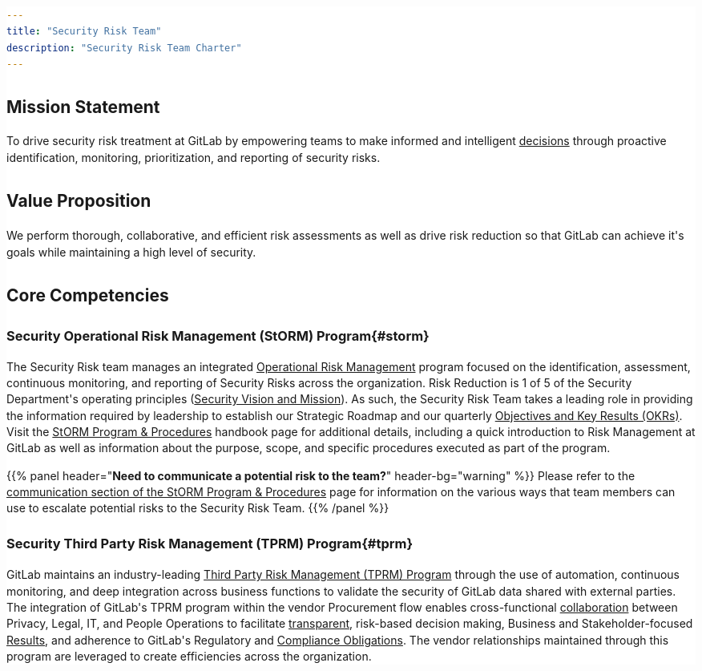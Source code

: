 ```yaml
---
title: "Security Risk Team"
description: "Security Risk Team Charter"
---
```


## Mission Statement

To drive security risk treatment at GitLab by empowering teams to make informed and intelligent [decisions](/handbook/leadership/making-decisions/#making-decisions) through proactive identification, monitoring, prioritization, and reporting of security risks.

## Value Proposition

We perform thorough, collaborative, and efficient risk assessments as well as drive risk reduction so that GitLab can achieve it's goals while maintaining a high level of security.

## Core Competencies

### Security Operational Risk Management (StORM) Program{#storm}

The Security Risk team manages an integrated [Operational Risk Management](/handbook/security/security-assurance/security-risk/storm-program/) program focused on the identification, assessment, continuous monitoring, and reporting of Security Risks across the organization. Risk Reduction is 1 of 5 of the Security Department's operating principles ([Security Vision and Mission](/handbook/security/#i-classfas-fa-rocket-idbiz-tech-iconsi-security-vision-and-mission)). As such, the Security Risk Team takes a leading role in providing the information required by leadership to establish our Strategic Roadmap and our quarterly [Objectives and Key Results (OKRs)](/handbook/company/okrs/). Visit the [StORM Program & Procedures](/handbook/security/security-assurance/security-risk/storm-program/) handbook page for additional details, including a quick introduction to Risk Management at GitLab as well as information about the purpose, scope, and specific procedures executed as part of the program.

{{% panel header="**Need to communicate a potential risk to the team?**" header-bg="warning" %}}
Please refer to the [communication section of the StORM Program & Procedures](/handbook/security/security-assurance/security-risk/storm-program/#communication-of-risks-to-the-security-risk-team) page for information on the various ways that team members can use to escalate potential risks to the Security Risk Team.
{{% /panel %}}

### Security Third Party Risk Management (TPRM) Program{#tprm}

GitLab maintains an industry-leading [Third Party Risk Management (TPRM) Program](/handbook/security/security-assurance/security-risk/third-party-risk-management) through the use of automation, continuous monitoring, and deep integration across business functions to validate the security of GitLab data shared with external parties. The integration of GitLab's TPRM program within the vendor Procurement flow enables cross-functional [collaboration](/handbook/values/#collaboration) between Privacy, Legal, IT, and People Operations to facilitate [transparent](/handbook/values/#transparency), risk-based decision making, Business and Stakeholder-focused [Results](/handbook/values/#results), and adherence to GitLab's Regulatory and [Compliance Obligations](/handbook/security/security-assurance/security-compliance/certifications/). The vendor relationships maintained through this program are leveraged to create efficiencies across the organization.
